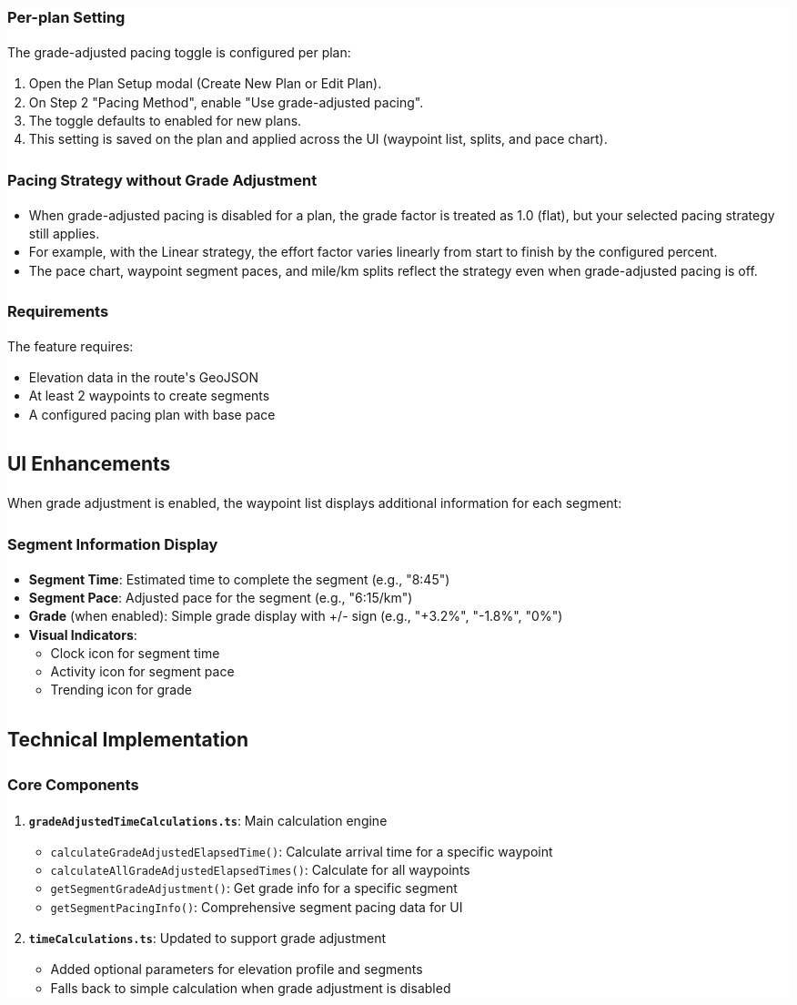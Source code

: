 ### Per-plan Setting

The grade-adjusted pacing toggle is configured per plan:

1. Open the Plan Setup modal (Create New Plan or Edit Plan).
2. On Step 2 "Pacing Method", enable "Use grade-adjusted pacing".
3. The toggle defaults to enabled for new plans.
4. This setting is saved on the plan and applied across the UI (waypoint list, splits, and pace chart).

### Pacing Strategy without Grade Adjustment

- When grade-adjusted pacing is disabled for a plan, the grade factor is treated as 1.0 (flat), but your selected pacing strategy still applies.
- For example, with the Linear strategy, the effort factor varies linearly from start to finish by the configured percent.
- The pace chart, waypoint segment paces, and mile/km splits reflect the strategy even when grade-adjusted pacing is off.

### Requirements

The feature requires:
- Elevation data in the route's GeoJSON
- At least 2 waypoints to create segments
- A configured pacing plan with base pace

## UI Enhancements

When grade adjustment is enabled, the waypoint list displays additional information for each segment:

### Segment Information Display
- **Segment Time**: Estimated time to complete the segment (e.g., "8:45")
- **Segment Pace**: Adjusted pace for the segment (e.g., "6:15/km")
- **Grade** (when enabled): Simple grade display with +/- sign (e.g., "+3.2%", "-1.8%", "0%")
- **Visual Indicators**:
  - Clock icon for segment time
  - Activity icon for segment pace
  - Trending icon for grade

## Technical Implementation

### Core Components

1. **`gradeAdjustedTimeCalculations.ts`**: Main calculation engine
   - `calculateGradeAdjustedElapsedTime()`: Calculate arrival time for a specific waypoint
   - `calculateAllGradeAdjustedElapsedTimes()`: Calculate for all waypoints
   - `getSegmentGradeAdjustment()`: Get grade info for a specific segment
   - `getSegmentPacingInfo()`: Comprehensive segment pacing data for UI

2. **`timeCalculations.ts`**: Updated to support grade adjustment
   - Added optional parameters for elevation profile and segments
   - Falls back to simple calculation when grade adjustment is disabled
